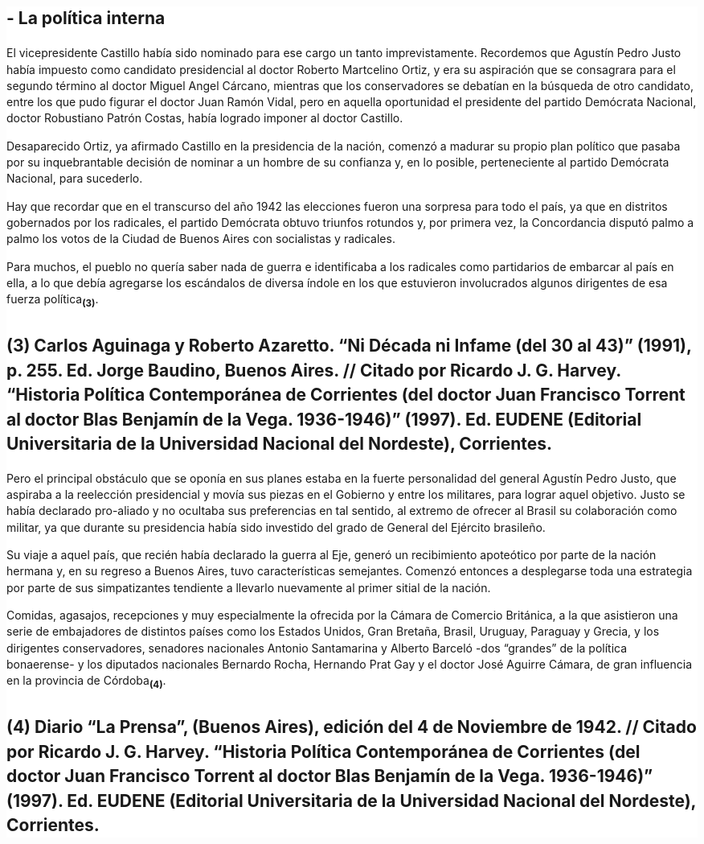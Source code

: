 ## **\- La política interna**

El vicepresidente Castillo había sido nominado para ese cargo un tanto imprevistamente. Recordemos que Agustín Pedro Justo había impuesto como candidato presidencial al doctor Roberto Martcelino Ortiz, y era su aspiración que se consagrara para el segundo término al doctor Miguel Angel Cárcano, mientras que los conservadores se debatían en la búsqueda de otro candidato, entre los que pudo figurar el doctor Juan Ramón Vidal, pero en aquella oportunidad el presidente del partido Demócrata Nacional, doctor Robustiano Patrón Costas, había logrado imponer al doctor Castillo.

Desaparecido Ortiz, ya afirmado Castillo en la presidencia de la nación, comenzó a madurar su propio plan político que pasaba por su inquebrantable decisión de nominar a un hombre de su confianza y, en lo posible, perteneciente al partido Demócrata Nacional, para sucederlo.

Hay que recordar que en el transcurso del año 1942 las elecciones fueron una sorpresa para todo el país, ya que en distritos gobernados por los radicales, el partido Demócrata obtuvo triunfos rotundos y, por primera vez, la Concordancia disputó palmo a palmo los votos de la Ciudad de Buenos Aires con socialistas y radicales.

Para muchos, el pueblo no quería saber nada de guerra e identificaba a los radicales como partidarios de embarcar al país en ella, a lo que debía agregarse los escándalos de diversa índole en los que estuvieron involucrados algunos dirigentes de esa fuerza política<sub><strong>(3)</strong></sub>.

## **(3)** Carlos Aguinaga y Roberto Azaretto. “Ni Década ni Infame (del 30 al 43)” (1991), p. 255. Ed. Jorge Baudino, Buenos Aires. // Citado por Ricardo J. G. Harvey. “Historia Política Contemporánea de Corrientes (del doctor Juan Francisco Torrent al doctor Blas Benjamín de la Vega. 1936-1946)” (1997). Ed. EUDENE (Editorial Universitaria de la Universidad Nacional del Nordeste), Corrientes.

Pero el principal obstáculo que se oponía en sus planes estaba en la fuerte personalidad del general Agustín Pedro Justo, que aspiraba a la reelección presidencial y movía sus piezas en el Gobierno y entre los militares, para lograr aquel objetivo. Justo se había declarado pro-aliado y no ocultaba sus preferencias en tal sentido, al extremo de ofrecer al Brasil su colaboración como militar, ya que durante su presidencia había sido investido del grado de General del Ejército brasileño.

Su viaje a aquel país, que recién había declarado la guerra al Eje, generó un recibimiento apoteótico por parte de la nación hermana y, en su regreso a Buenos Aires, tuvo características semejantes. Comenzó entonces a desplegarse toda una estrategia por parte de sus simpatizantes tendiente a llevarlo nuevamente al primer sitial de la nación.

Comidas, agasajos, recepciones y muy especialmente la ofrecida por la Cámara de Comercio Británica, a la que asistieron una serie de embajadores de distintos países como los Estados Unidos, Gran Bretaña, Brasil, Uruguay, Paraguay y Grecia, y los dirigentes conservadores, senadores nacionales Antonio Santamarina y Alberto Barceló -dos “grandes” de la política bonaerense- y los diputados nacionales Bernardo Rocha, Hernando Prat Gay y el doctor José Aguirre Cámara, de gran influencia en la provincia de Córdoba<sub><strong>(4)</strong></sub>.

## **(4)** Diario “La Prensa”, (Buenos Aires), edición del 4 de Noviembre de 1942. // Citado por Ricardo J. G. Harvey. “Historia Política Contemporánea de Corrientes (del doctor Juan Francisco Torrent al doctor Blas Benjamín de la Vega. 1936-1946)” (1997). Ed. EUDENE (Editorial Universitaria de la Universidad Nacional del Nordeste), Corrientes.
